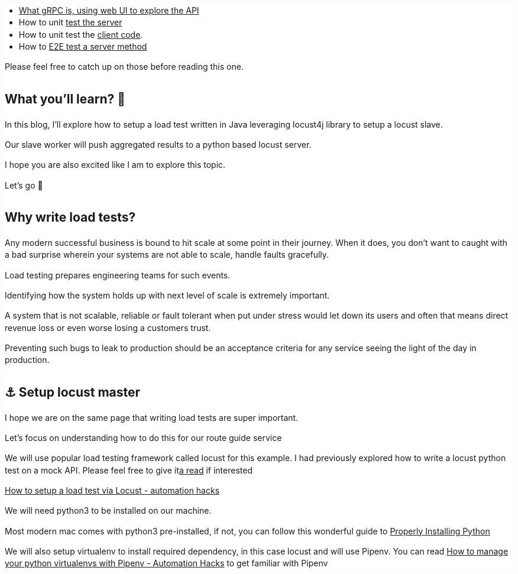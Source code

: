 - [What gRPC is, using web UI to explore the API](https://newsletter.automationhacks.io/p/testing-grpc-1-set-up-a-grpc-server)
- How to unit [test the server](https://newsletter.automationhacks.io/p/testing-grpc-2-how-to-unit-test-a)
- How to unit test the [client code](https://newsletter.automationhacks.io/p/testing-grpc-3-how-to-unit-test-a-grpc-client).
- How to [E2E test a server method](https://newsletter.automationhacks.io/p/testing-grpc-4-how-to-e2e-test-a-grpc-service?utm_source=profile&utm_medium=reader2)

Please feel free to catch up on those before reading this one.

## What you’ll learn? 🌱

In this blog, I’ll explore how to setup a load test written in Java leveraging locust4j library to setup a locust slave.

Our slave worker will push aggregated results to a python based locust server.

I hope you are also excited like I am to explore this topic.

Let’s go 🏃

## Why write load tests?

Any modern successful business is bound to hit scale at some point in their journey. When it does, you don’t want to caught with a bad surprise wherein your systems are not able to scale, handle faults gracefully.

Load testing prepares engineering teams for such events.

Identifying how the system holds up with next level of scale is extremely important.

A system that is not scalable, reliable or fault tolerant when put under stress would let down its users and often that means direct revenue loss or even worse losing a customers trust.

Preventing such bugs to leak to production should be an acceptance criteria for any service seeing the light of the day in production.

## ⚓ Setup locust master

I hope we are on the same page that writing load tests are super important.

Let’s focus on understanding how to do this for our route guide service

We will use popular load testing framework called locust for this example. I had previously explored how to write a locust python test on a mock API. Please feel free to give it[a read](https://automationhacks.io/2019/07/28/how-to-setup-a-load-test-via-locust/) if interested

[How to setup a load test via Locust - automation hacks](https://automationhacks.io/2019/07/28/how-to-setup-a-load-test-via-locust/)

We will need python3 to be installed on our machine.

Most modern mac comes with python3 pre-installed, if not, you can follow this wonderful guide to [Properly Installing Python](https://docs.python-guide.org/starting/installation/)

We will also setup virtualenv to install required dependency, in this case locust and will use Pipenv. You can read [How to manage your python virtualenvs with Pipenv - Automation Hacks](https://automationhacks.io/2020/07/12/how-to-manage-your-python-virtualenvs-with-pipenv/) to get familiar with Pipenv
